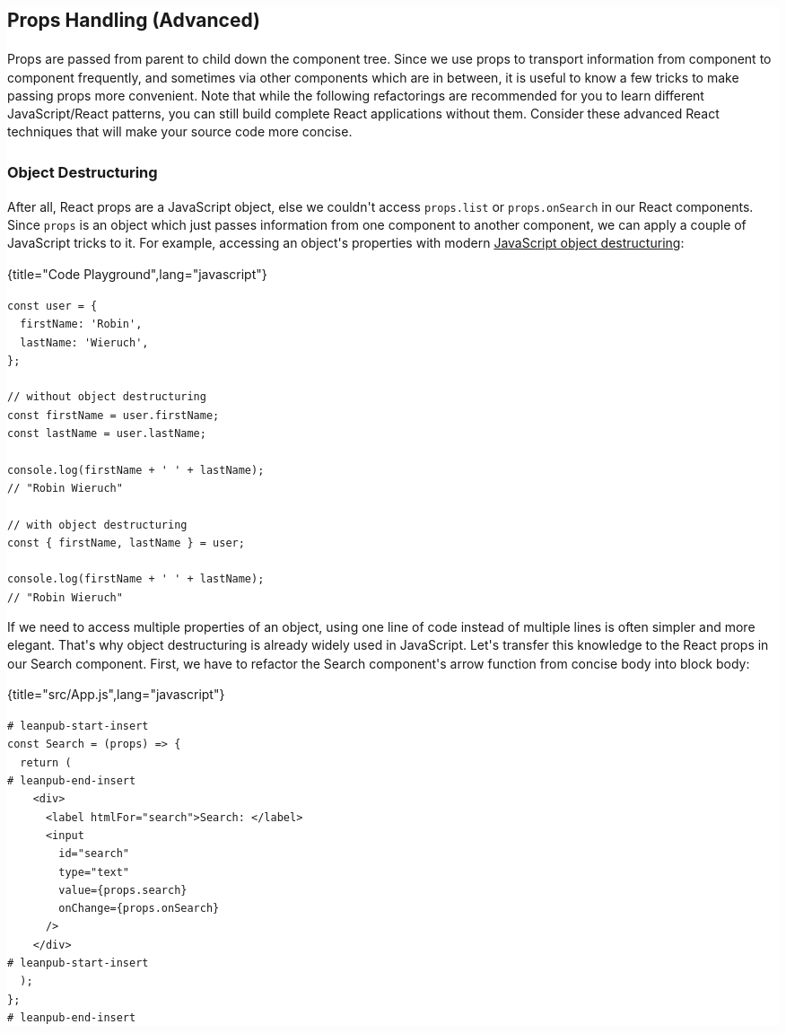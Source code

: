 ## Props Handling (Advanced)

Props are passed from parent to child down the component tree. Since we use props to transport information from component to component frequently, and sometimes via other components which are in between, it is useful to know a few tricks to make passing props more convenient. Note that while the following refactorings are recommended for you to learn different JavaScript/React patterns, you can still build complete React applications without them. Consider these advanced React techniques that will make your source code more concise.

### Object Destructuring

After all, React props are a JavaScript object, else we couldn't access `props.list` or `props.onSearch` in our React components. Since `props` is an object which just passes information from one component to another component, we can apply a couple of JavaScript tricks to it. For example, accessing an object's properties with modern [JavaScript object destructuring](https://developer.mozilla.org/en-US/docs/Web/JavaScript/Reference/Operators/Destructuring_assignment):

{title="Code Playground",lang="javascript"}
~~~~~~~
const user = {
  firstName: 'Robin',
  lastName: 'Wieruch',
};

// without object destructuring
const firstName = user.firstName;
const lastName = user.lastName;

console.log(firstName + ' ' + lastName);
// "Robin Wieruch"

// with object destructuring
const { firstName, lastName } = user;

console.log(firstName + ' ' + lastName);
// "Robin Wieruch"
~~~~~~~

If we need to access multiple properties of an object, using one line of code instead of multiple lines is often simpler and more elegant. That's why object destructuring is already widely used in JavaScript. Let's transfer this knowledge to the React props in our Search component. First, we have to refactor the Search component's arrow function from concise body into block body:

{title="src/App.js",lang="javascript"}
~~~~~~~
# leanpub-start-insert
const Search = (props) => {
  return (
# leanpub-end-insert
    <div>
      <label htmlFor="search">Search: </label>
      <input
        id="search"
        type="text"
        value={props.search}
        onChange={props.onSearch}
      />
    </div>
# leanpub-start-insert
  );
};
# leanpub-end-insert
~~~~~~~
